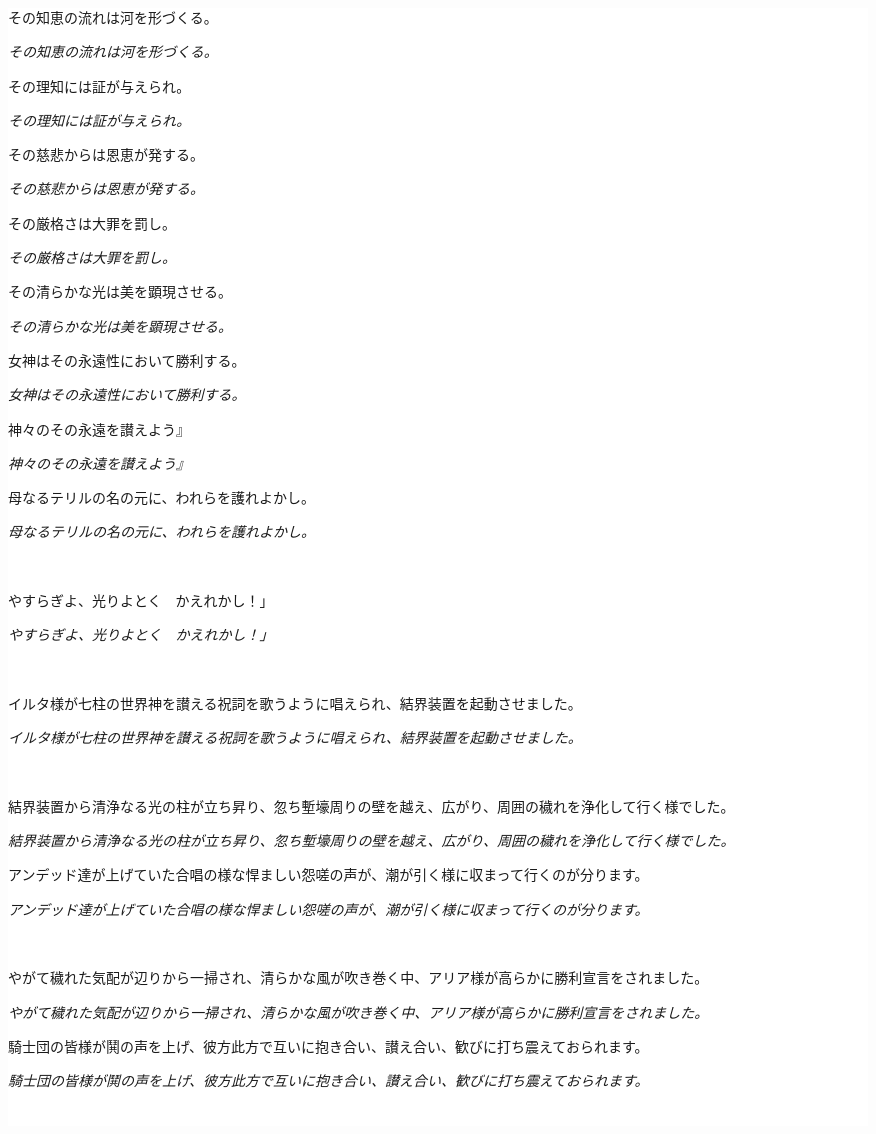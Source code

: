 その知恵の流れは河を形づくる。

*その知恵の流れは河を形づくる。*

その理知には証が与えられ。

*その理知には証が与えられ。*

その慈悲からは恩恵が発する。

*その慈悲からは恩恵が発する。*

その厳格さは大罪を罰し。

*その厳格さは大罪を罰し。*

その清らかな光は美を顕現させる。

*その清らかな光は美を顕現させる。*

女神はその永遠性において勝利する。

*女神はその永遠性において勝利する。*

神々のその永遠を讃えよう』

*神々のその永遠を讃えよう』*

母なるテリルの名の元に、われらを護れよかし。

*母なるテリルの名の元に、われらを護れよかし。*

&nbsp;

やすらぎよ、光りよとく　かえれかし！」

*やすらぎよ、光りよとく　かえれかし！」*

&nbsp;

イルタ様が七柱の世界神を讃える祝詞を歌うように唱えられ、結界装置を起動させました。

*イルタ様が七柱の世界神を讃える祝詞を歌うように唱えられ、結界装置を起動させました。*

&nbsp;

結界装置から清浄なる光の柱が立ち昇り、忽ち塹壕周りの壁を越え、広がり、周囲の穢れを浄化して行く様でした。

*結界装置から清浄なる光の柱が立ち昇り、忽ち塹壕周りの壁を越え、広がり、周囲の穢れを浄化して行く様でした。*

アンデッド達が上げていた合唱の様な悍ましい怨嗟の声が、潮が引く様に収まって行くのが分ります。

*アンデッド達が上げていた合唱の様な悍ましい怨嗟の声が、潮が引く様に収まって行くのが分ります。*

&nbsp;

やがて穢れた気配が辺りから一掃され、清らかな風が吹き巻く中、アリア様が高らかに勝利宣言をされました。

*やがて穢れた気配が辺りから一掃され、清らかな風が吹き巻く中、アリア様が高らかに勝利宣言をされました。*

騎士団の皆様が鬨の声を上げ、彼方此方で互いに抱き合い、讃え合い、歓びに打ち震えておられます。

*騎士団の皆様が鬨の声を上げ、彼方此方で互いに抱き合い、讃え合い、歓びに打ち震えておられます。*

&nbsp;
